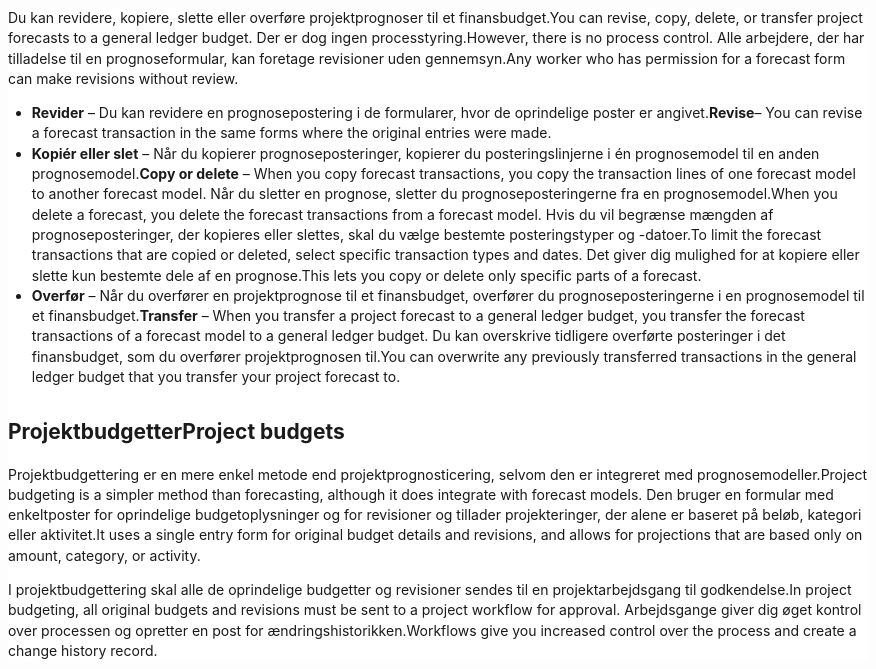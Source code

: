 <span data-ttu-id="df6a8-168">Du kan revidere, kopiere, slette eller overføre projektprognoser til et finansbudget.</span><span class="sxs-lookup"><span data-stu-id="df6a8-168">You can revise, copy, delete, or transfer project forecasts to a general ledger budget.</span></span> <span data-ttu-id="df6a8-169">Der er dog ingen processtyring.</span><span class="sxs-lookup"><span data-stu-id="df6a8-169">However, there is no process control.</span></span> <span data-ttu-id="df6a8-170">Alle arbejdere, der har tilladelse til en prognoseformular, kan foretage revisioner uden gennemsyn.</span><span class="sxs-lookup"><span data-stu-id="df6a8-170">Any worker who has permission for a forecast form can make revisions without review.</span></span>

-   <span data-ttu-id="df6a8-171">**Revider** – Du kan revidere en prognosepostering i de formularer, hvor de oprindelige poster er angivet.</span><span class="sxs-lookup"><span data-stu-id="df6a8-171">**Revise**– You can revise a forecast transaction in the same forms where the original entries were made.</span></span>
-   <span data-ttu-id="df6a8-172">**Kopiér eller slet** – Når du kopierer prognoseposteringer, kopierer du posteringslinjerne i én prognosemodel til en anden prognosemodel.</span><span class="sxs-lookup"><span data-stu-id="df6a8-172">**Copy or delete** – When you copy forecast transactions, you copy the transaction lines of one forecast model to another forecast model.</span></span> <span data-ttu-id="df6a8-173">Når du sletter en prognose, sletter du prognoseposteringerne fra en prognosemodel.</span><span class="sxs-lookup"><span data-stu-id="df6a8-173">When you delete a forecast, you delete the forecast transactions from a forecast model.</span></span> <span data-ttu-id="df6a8-174">Hvis du vil begrænse mængden af prognoseposteringer, der kopieres eller slettes, skal du vælge bestemte posteringstyper og -datoer.</span><span class="sxs-lookup"><span data-stu-id="df6a8-174">To limit the forecast transactions that are copied or deleted, select specific transaction types and dates.</span></span> <span data-ttu-id="df6a8-175">Det giver dig mulighed for at kopiere eller slette kun bestemte dele af en prognose.</span><span class="sxs-lookup"><span data-stu-id="df6a8-175">This lets you copy or delete only specific parts of a forecast.</span></span>
-   <span data-ttu-id="df6a8-176">**Overfør** – Når du overfører en projektprognose til et finansbudget, overfører du prognoseposteringerne i en prognosemodel til et finansbudget.</span><span class="sxs-lookup"><span data-stu-id="df6a8-176">**Transfer** – When you transfer a project forecast to a general ledger budget, you transfer the forecast transactions of a forecast model to a general ledger budget.</span></span> <span data-ttu-id="df6a8-177">Du kan overskrive tidligere overførte posteringer i det finansbudget, som du overfører projektprognosen til.</span><span class="sxs-lookup"><span data-stu-id="df6a8-177">You can overwrite any previously transferred transactions in the general ledger budget that you transfer your project forecast to.</span></span>

## <a name="project-budgets"></a><span data-ttu-id="df6a8-178">Projektbudgetter</span><span class="sxs-lookup"><span data-stu-id="df6a8-178">Project budgets</span></span>
<span data-ttu-id="df6a8-179">Projektbudgettering er en mere enkel metode end projektprognosticering, selvom den er integreret med prognosemodeller.</span><span class="sxs-lookup"><span data-stu-id="df6a8-179">Project budgeting is a simpler method than forecasting, although it does integrate with forecast models.</span></span> <span data-ttu-id="df6a8-180">Den bruger en formular med enkeltposter for oprindelige budgetoplysninger og for revisioner og tillader projekteringer, der alene er baseret på beløb, kategori eller aktivitet.</span><span class="sxs-lookup"><span data-stu-id="df6a8-180">It uses a single entry form for original budget details and revisions, and allows for projections that are based only on amount, category, or activity.</span></span> 

<span data-ttu-id="df6a8-181">I projektbudgettering skal alle de oprindelige budgetter og revisioner sendes til en projektarbejdsgang til godkendelse.</span><span class="sxs-lookup"><span data-stu-id="df6a8-181">In project budgeting, all original budgets and revisions must be sent to a project workflow for approval.</span></span> <span data-ttu-id="df6a8-182">Arbejdsgange giver dig øget kontrol over processen og opretter en post for ændringshistorikken.</span><span class="sxs-lookup"><span data-stu-id="df6a8-182">Workflows give you increased control over the process and create a change history record.</span></span> 
